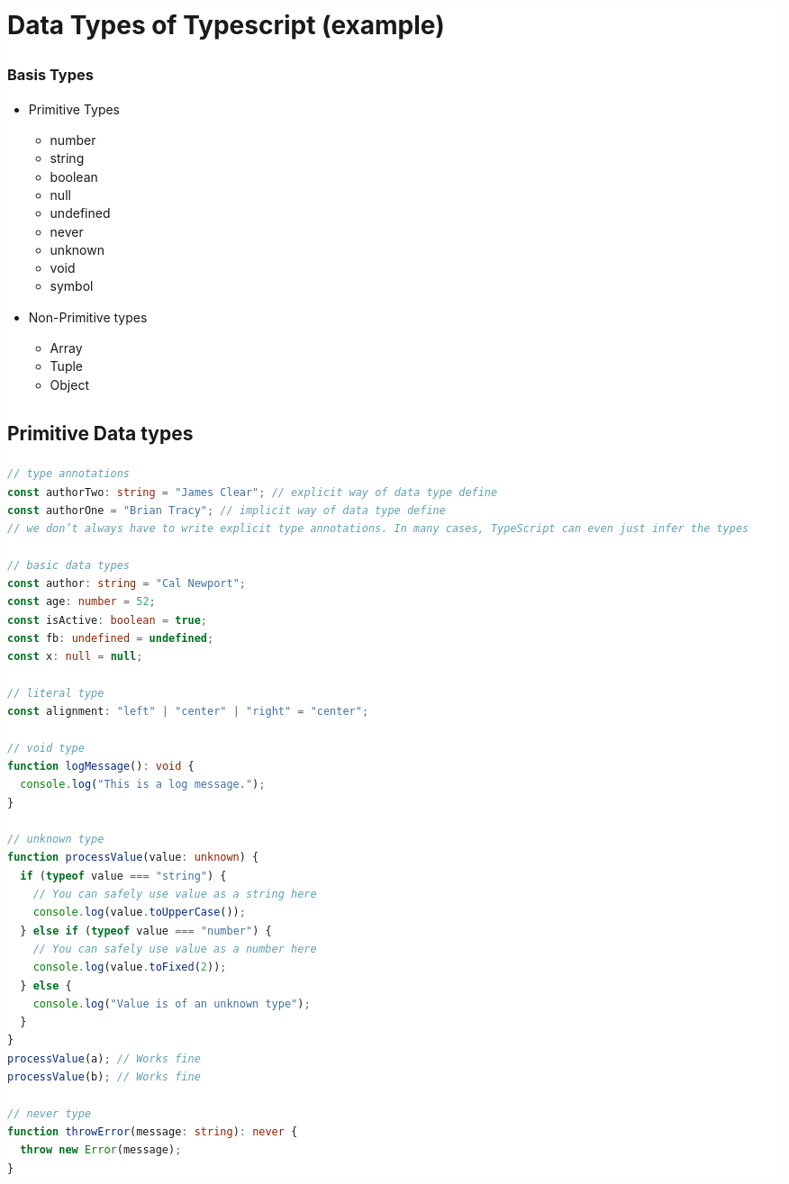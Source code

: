 # Data Types of Typescript (example)

### Basis Types

- Primitive Types
  - number
  - string
  - boolean
  - null
  - undefined
  - never
  - unknown
  - void
  - symbol
- Non-Primitive types

  - Array
  - Tuple
  - Object

## Primitive Data types

```ts
// type annotations
const authorTwo: string = "James Clear"; // explicit way of data type define
const authorOne = "Brian Tracy"; // implicit way of data type define
// we don’t always have to write explicit type annotations. In many cases, TypeScript can even just infer the types

// basic data types
const author: string = "Cal Newport";
const age: number = 52;
const isActive: boolean = true;
const fb: undefined = undefined;
const x: null = null;

// literal type
const alignment: "left" | "center" | "right" = "center";

// void type
function logMessage(): void {
  console.log("This is a log message.");
}

// unknown type
function processValue(value: unknown) {
  if (typeof value === "string") {
    // You can safely use value as a string here
    console.log(value.toUpperCase());
  } else if (typeof value === "number") {
    // You can safely use value as a number here
    console.log(value.toFixed(2));
  } else {
    console.log("Value is of an unknown type");
  }
}
processValue(a); // Works fine
processValue(b); // Works fine

// never type
function throwError(message: string): never {
  throw new Error(message);
}
```